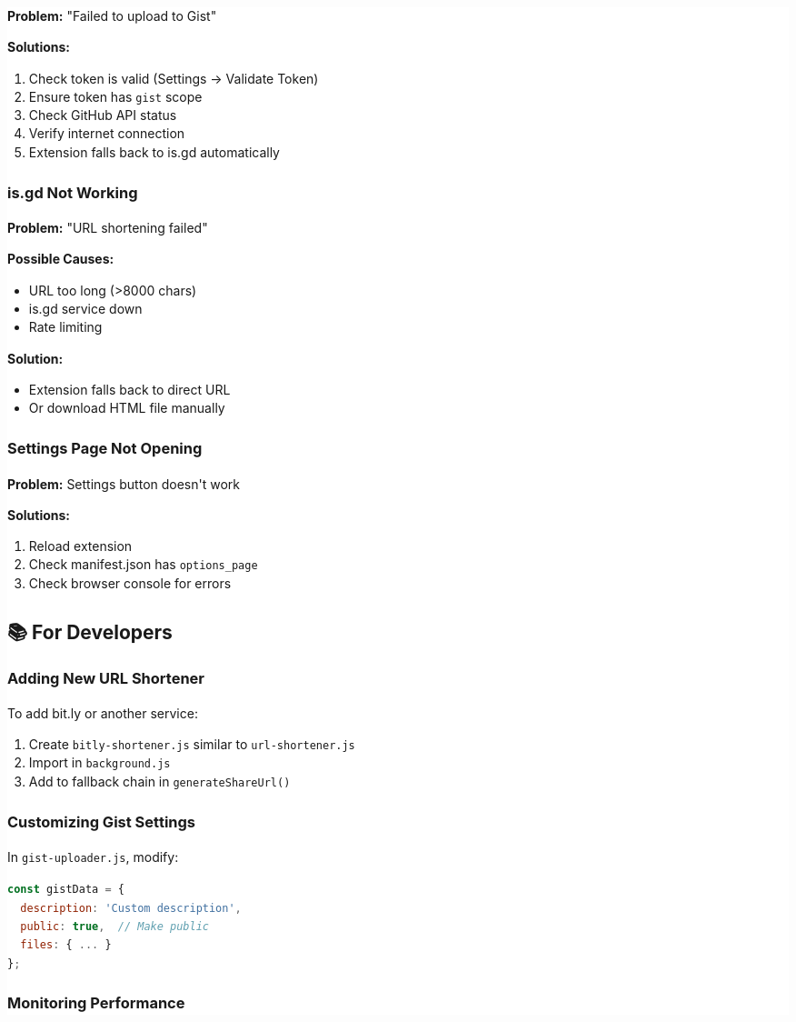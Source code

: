 **Problem:** "Failed to upload to Gist"

**Solutions:**
1. Check token is valid (Settings → Validate Token)
2. Ensure token has `gist` scope
3. Check GitHub API status
4. Verify internet connection
5. Extension falls back to is.gd automatically

### is.gd Not Working

**Problem:** "URL shortening failed"

**Possible Causes:**
- URL too long (>8000 chars)
- is.gd service down
- Rate limiting

**Solution:**
- Extension falls back to direct URL
- Or download HTML file manually

### Settings Page Not Opening

**Problem:** Settings button doesn't work

**Solutions:**
1. Reload extension
2. Check manifest.json has `options_page`
3. Check browser console for errors

## 📚 For Developers

### Adding New URL Shortener

To add bit.ly or another service:

1. Create `bitly-shortener.js` similar to `url-shortener.js`
2. Import in `background.js`
3. Add to fallback chain in `generateShareUrl()`

### Customizing Gist Settings

In `gist-uploader.js`, modify:
```javascript
const gistData = {
  description: 'Custom description',
  public: true,  // Make public
  files: { ... }
};
```

### Monitoring Performance

